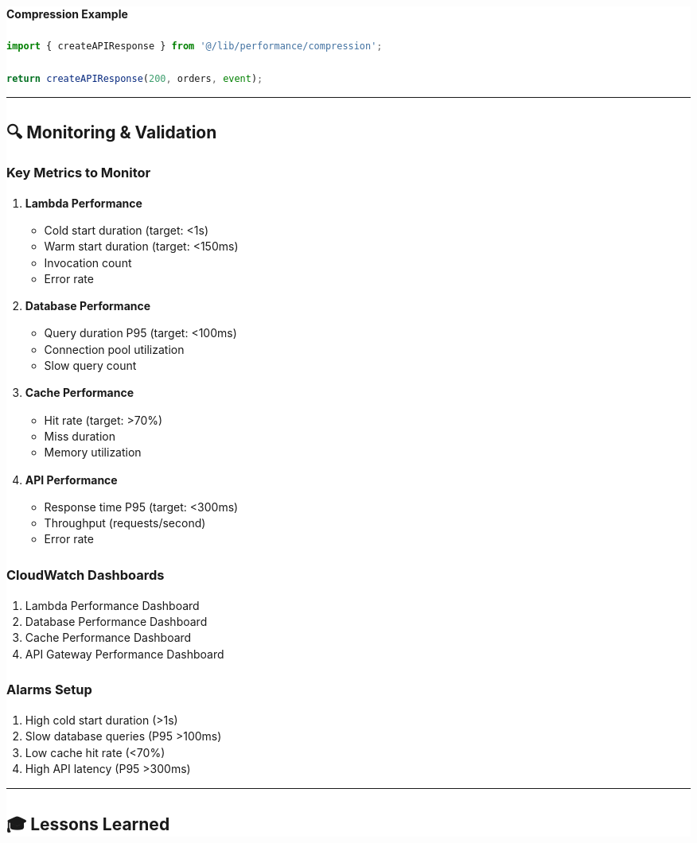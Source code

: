 #### Compression Example

```typescript
import { createAPIResponse } from '@/lib/performance/compression';

return createAPIResponse(200, orders, event);
```

---

## 🔍 Monitoring & Validation

### Key Metrics to Monitor

1. **Lambda Performance**
   - Cold start duration (target: <1s)
   - Warm start duration (target: <150ms)
   - Invocation count
   - Error rate

2. **Database Performance**
   - Query duration P95 (target: <100ms)
   - Connection pool utilization
   - Slow query count

3. **Cache Performance**
   - Hit rate (target: >70%)
   - Miss duration
   - Memory utilization

4. **API Performance**
   - Response time P95 (target: <300ms)
   - Throughput (requests/second)
   - Error rate

### CloudWatch Dashboards

1. Lambda Performance Dashboard
2. Database Performance Dashboard
3. Cache Performance Dashboard
4. API Gateway Performance Dashboard

### Alarms Setup

1. High cold start duration (>1s)
2. Slow database queries (P95 >100ms)
3. Low cache hit rate (<70%)
4. High API latency (P95 >300ms)

---

## 🎓 Lessons Learned
